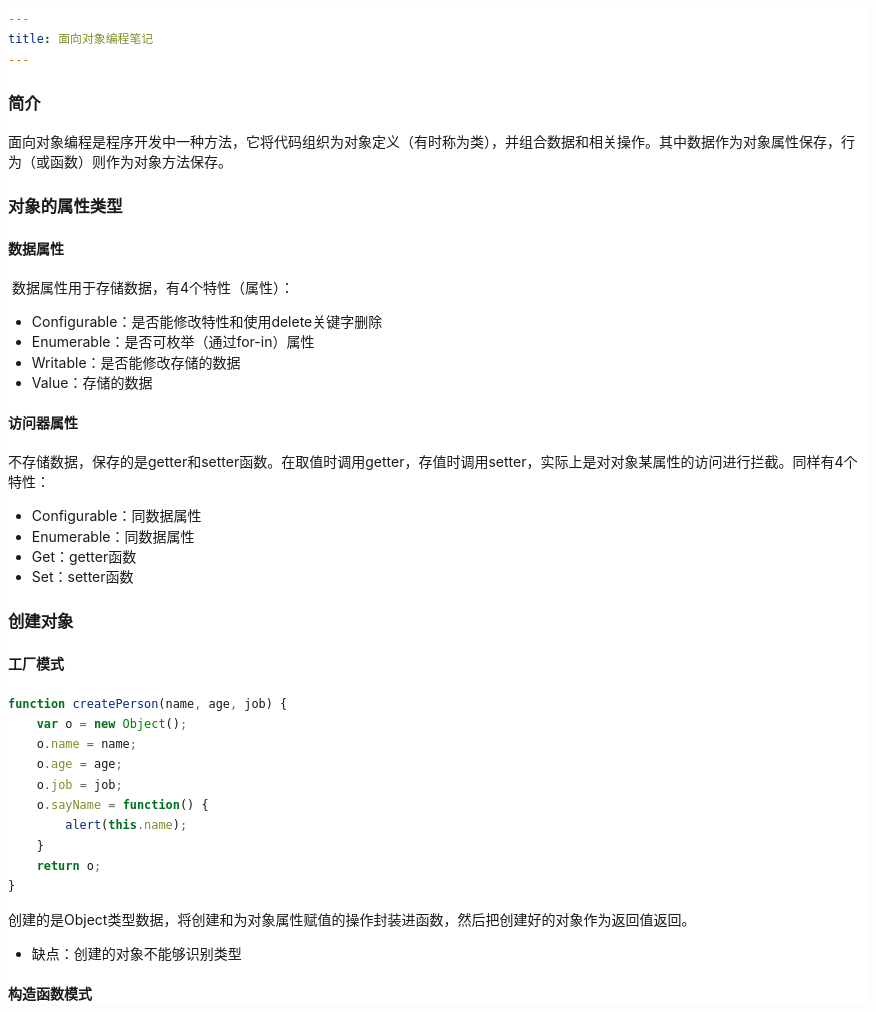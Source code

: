 ```yaml
--- 
title: 面向对象编程笔记
---
```

### 简介
​	面向对象编程是程序开发中一种方法，它将代码组织为对象定义（有时称为类），并组合数据和相关操作。其中数据作为对象属性保存，行为（或函数）则作为对象方法保存。



### 对象的属性类型

#### 数据属性

​	数据属性用于存储数据，有4个特性（属性）：

- Configurable：是否能修改特性和使用delete关键字删除
- Enumerable：是否可枚举（通过for-in）属性
- Writable：是否能修改存储的数据
- Value：存储的数据

#### 访问器属性

​	不存储数据，保存的是getter和setter函数。在取值时调用getter，存值时调用setter，实际上是对对象某属性的访问进行拦截。同样有4个特性：

- Configurable：同数据属性
- Enumerable：同数据属性
- Get：getter函数
- Set：setter函数





### 创建对象

#### 工厂模式

```javascript
function createPerson(name, age, job) {
	var o = new Object();
	o.name = name;
	o.age = age;
	o.job = job;
	o.sayName = function() {
		alert(this.name);
	}
	return o;
}
```

​	创建的是Object类型数据，将创建和为对象属性赋值的操作封装进函数，然后把创建好的对象作为返回值返回。

- 缺点：创建的对象不能够识别类型

#### 构造函数模式
